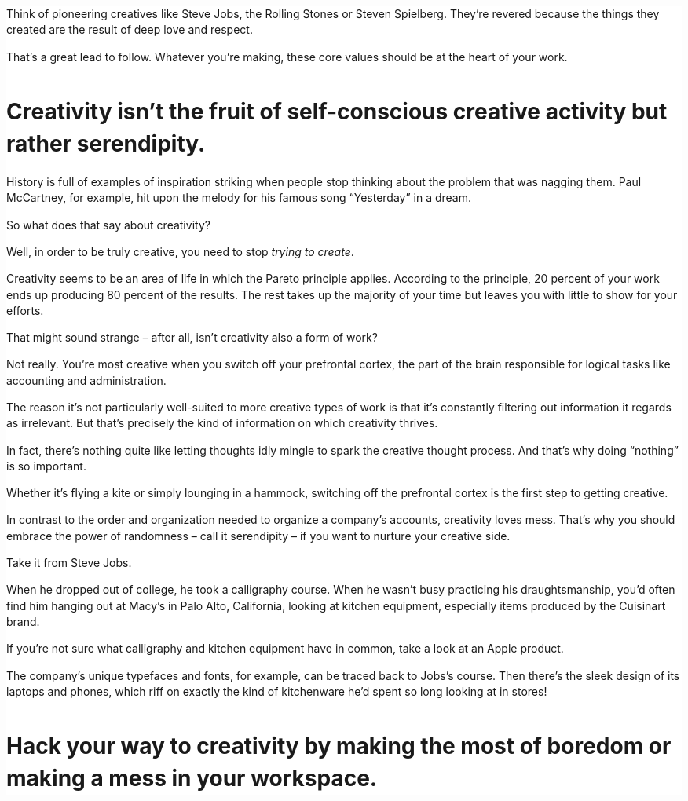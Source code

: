 Think of pioneering creatives like Steve Jobs, the Rolling Stones or Steven Spielberg. They’re revered because the things they created are the result of deep love and respect.

That’s a great lead to follow. Whatever you’re making, these core values should be at the heart of your work.

# Creativity isn’t the fruit of self-conscious creative activity but rather serendipity.

History is full of examples of inspiration striking when people stop thinking about the problem that was nagging them. Paul McCartney, for example, hit upon the melody for his famous song “Yesterday” in a dream.

So what does that say about creativity?

Well, in order to be truly creative, you need to stop *trying to create*.

Creativity seems to be an area of life in which the Pareto principle applies. According to the principle, 20 percent of your work ends up producing 80 percent of the results. The rest takes up the majority of your time but leaves you with little to show for your efforts.

That might sound strange – after all, isn’t creativity also a form of work?

Not really. You’re most creative when you switch off your prefrontal cortex, the part of the brain responsible for logical tasks like accounting and administration.

The reason it’s not particularly well-suited to more creative types of work is that it’s constantly filtering out information it regards as irrelevant. But that’s precisely the kind of information on which creativity thrives.

In fact, there’s nothing quite like letting thoughts idly mingle to spark the creative thought process. And that’s why doing “nothing” is so important.

Whether it’s flying a kite or simply lounging in a hammock, switching off the prefrontal cortex is the first step to getting creative.

In contrast to the order and organization needed to organize a company’s accounts, creativity loves mess. That’s why you should embrace the power of randomness – call it serendipity – if you want to nurture your creative side.

Take it from Steve Jobs.

When he dropped out of college, he took a calligraphy course. When he wasn’t busy practicing his draughtsmanship, you’d often find him hanging out at Macy’s in Palo Alto, California, looking at kitchen equipment, especially items produced by the Cuisinart brand.

If you’re not sure what calligraphy and kitchen equipment have in common, take a look at an Apple product.

The company’s unique typefaces and fonts, for example, can be traced back to Jobs’s course. Then there’s the sleek design of its laptops and phones, which riff on exactly the kind of kitchenware he’d spent so long looking at in stores!

# Hack your way to creativity by making the most of boredom or making a mess in your workspace.
